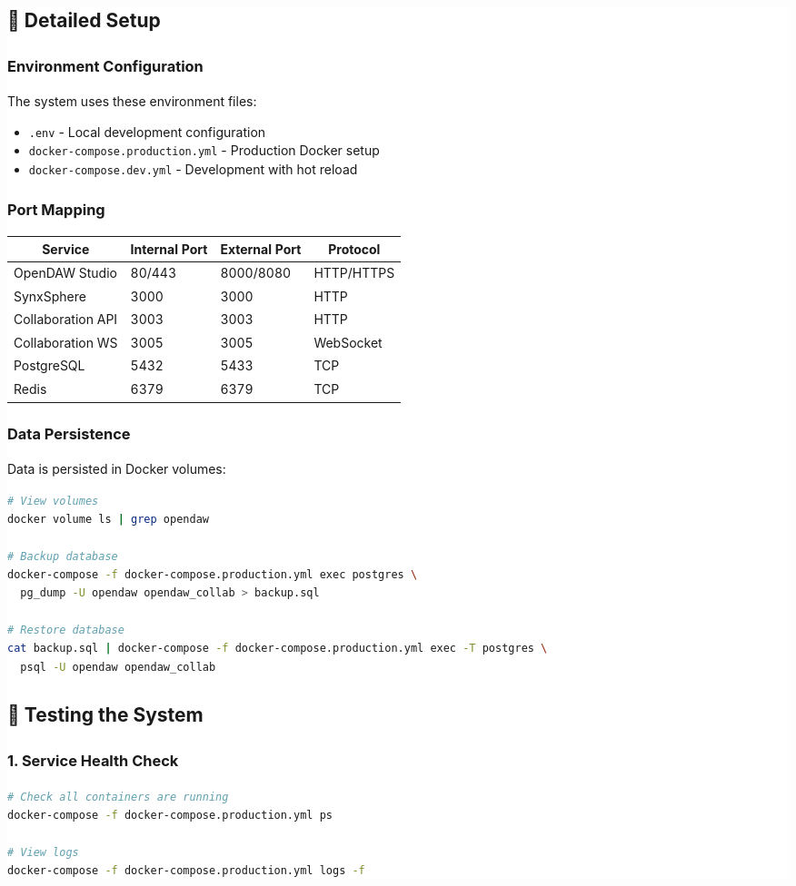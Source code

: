 ## 📖 Detailed Setup

### Environment Configuration

The system uses these environment files:
- `.env` - Local development configuration
- `docker-compose.production.yml` - Production Docker setup
- `docker-compose.dev.yml` - Development with hot reload

### Port Mapping

| Service | Internal Port | External Port | Protocol |
|---------|---------------|---------------|----------|
| OpenDAW Studio | 80/443 | 8000/8080 | HTTP/HTTPS |
| SynxSphere | 3000 | 3000 | HTTP |
| Collaboration API | 3003 | 3003 | HTTP |
| Collaboration WS | 3005 | 3005 | WebSocket |
| PostgreSQL | 5432 | 5433 | TCP |
| Redis | 6379 | 6379 | TCP |

### Data Persistence

Data is persisted in Docker volumes:
```bash
# View volumes
docker volume ls | grep opendaw

# Backup database
docker-compose -f docker-compose.production.yml exec postgres \
  pg_dump -U opendaw opendaw_collab > backup.sql

# Restore database
cat backup.sql | docker-compose -f docker-compose.production.yml exec -T postgres \
  psql -U opendaw opendaw_collab
```

## 🧪 Testing the System

### 1. Service Health Check
```bash
# Check all containers are running
docker-compose -f docker-compose.production.yml ps

# View logs
docker-compose -f docker-compose.production.yml logs -f
```
